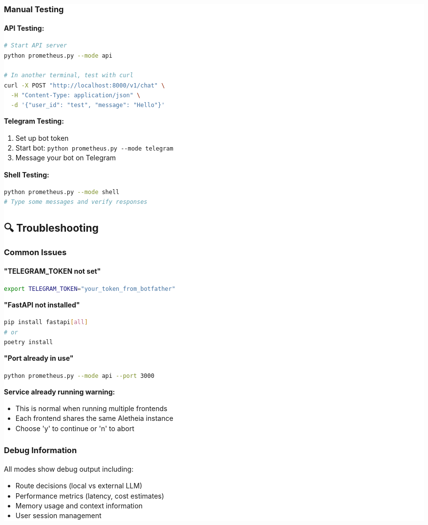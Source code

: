 ### Manual Testing

**API Testing:**
```bash
# Start API server
python prometheus.py --mode api

# In another terminal, test with curl
curl -X POST "http://localhost:8000/v1/chat" \
  -H "Content-Type: application/json" \
  -d '{"user_id": "test", "message": "Hello"}'
```

**Telegram Testing:**
1. Set up bot token
2. Start bot: `python prometheus.py --mode telegram`
3. Message your bot on Telegram

**Shell Testing:**
```bash
python prometheus.py --mode shell
# Type some messages and verify responses
```

## 🔍 **Troubleshooting**

### Common Issues

**"TELEGRAM_TOKEN not set"**
```bash
export TELEGRAM_TOKEN="your_token_from_botfather"
```

**"FastAPI not installed"**
```bash
pip install fastapi[all]
# or
poetry install
```

**"Port already in use"**
```bash
python prometheus.py --mode api --port 3000
```

**Service already running warning:**
- This is normal when running multiple frontends
- Each frontend shares the same Aletheia instance
- Choose 'y' to continue or 'n' to abort

### Debug Information

All modes show debug output including:
- Route decisions (local vs external LLM)
- Performance metrics (latency, cost estimates)
- Memory usage and context information
- User session management
